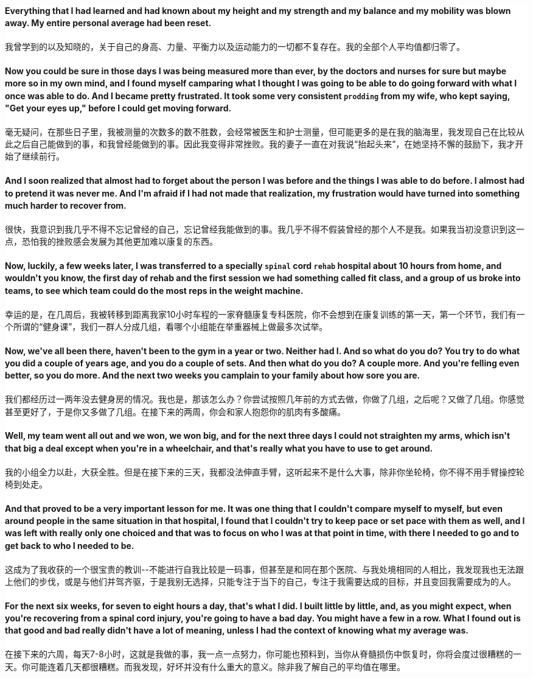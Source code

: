 #### Everything that I had learned and had known about my height and my strength and my balance and my mobility was blown away. My entire personal average had been reset.
我曾学到的以及知晓的，关于自己的身高、力量、平衡力以及运动能力的一切都不复存在。我的全部个人平均值都归零了。
#### Now you could be sure in those days I was being measured more than ever, by the doctors and nurses for sure but maybe more so in my own mind, and I found myself camparing what I thought I was going to be able to do going forward with what I once was able to do. And I became pretty frustrated. It took some very consistent `prodding` from my wife, who kept saying, "Get your eyes up," before I could get moving forward.
毫无疑问，在那些日子里，我被测量的次数多的数不胜数，会经常被医生和护士测量，但可能更多的是在我的脑海里，我发现自己在比较从此之后自己能做到的事，和我曾经能做到的事。因此我变得非常挫败。我的妻子一直在对我说“抬起头来”，在她坚持不懈的鼓励下，我才开始了继续前行。
#### And I soon realized that almost had to forget about the person I was before and the things I was able to do before. I almost had to pretend it was never me. And I'm afraid if I had not made that realization, my frustration would have turned into something much harder to recover from.
很快，我意识到我几乎不得不忘记曾经的自己，忘记曾经我能做到的事。我几乎不得不假装曾经的那个人不是我。如果我当初没意识到这一点，恐怕我的挫败感会发展为其他更加难以康复的东西。
#### Now, luckily, a few weeks later, I was transferred to a specially `spinal` cord `rehab` hospital about 10 hours from home, and wouldn't you know, the first day of rehab and the first session we had something called fit class, and a group of us broke into teams, to see which team could do the most reps in the weight machine.
幸运的是，在几周后，我被转移到距离我家10小时车程的一家脊髓康复专科医院，你不会想到在康复训练的第一天，第一个环节，我们有一个所谓的“健身课”，我们一群人分成几组，看哪个小组能在举重器械上做最多次试举。
#### Now, we've all been there, haven't been to the gym in a year or two. Neither had I. And so what do you do? You try to do what you did a couple of years age, and you do a couple of sets. And then what do you do? A couple more. And you're felling even better, so you do more. And the next two weeks you camplain to your family about how sore you are.
我们都经历过一两年没去健身房的情况。我也是，那该怎么办？你尝试按照几年前的方式去做，你做了几组，之后呢？又做了几组。你感觉甚至更好了，于是你又多做了几组。在接下来的两周，你会和家人抱怨你的肌肉有多酸痛。
#### Well, my team went all out and we won, we won big, and for the next three days I could not straighten my arms, which isn't that big a deal except when you're in a wheelchair, and that's really what you have to use to get around.
我的小组全力以赴，大获全胜。但是在接下来的三天，我都没法伸直手臂，这听起来不是什么大事，除非你坐轮椅，你不得不用手臂操控轮椅到处走。
#### And that proved to be a very important lesson for me. It was one thing that I couldn't compare myself to myself, but even around people in the same situation in that hospital, I found that I couldn't try to keep pace or set pace with them as well, and I was left with really only one choiced and that was to focus on who I was at that point in time, with there I needed to go and to get back to who I needed to be.
这成为了我收获的一个很宝贵的教训--不能进行自我比较是一码事，但甚至是和同在那个医院、与我处境相同的人相比，我发现我也无法跟上他们的步伐，或是与他们并驾齐驱，于是我别无选择，只能专注于当下的自己，专注于我需要达成的目标，并且变回我需要成为的人。
#### For the next six weeks, for seven to eight hours a day, that's what I did. I built little by little, and, as you might expect, when you're recovering from a spinal cord injury, you're going to have a bad day. You might have a few in a row. What I found out is that good and bad really didn't have a lot of meaning, unless I had the context of knowing what my average was.
在接下来的六周，每天7-8小时，这就是我做的事，我一点一点努力，你可能也预料到，当你从脊髓损伤中恢复时，你将会度过很糟糕的一天。你可能连着几天都很糟糕。而我发现，好坏并没有什么重大的意义。除非我了解自己的平均值在哪里。